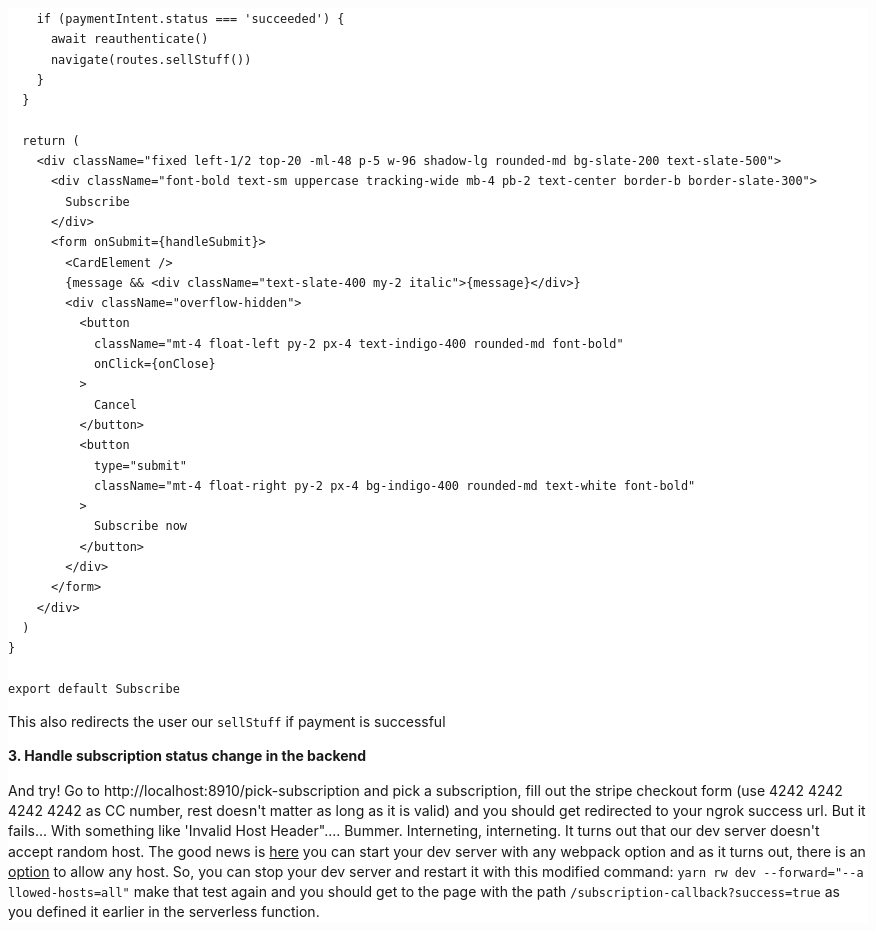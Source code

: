 ```tsx
    if (paymentIntent.status === 'succeeded') {
      await reauthenticate()
      navigate(routes.sellStuff())
    }
  }

  return (
    <div className="fixed left-1/2 top-20 -ml-48 p-5 w-96 shadow-lg rounded-md bg-slate-200 text-slate-500">
      <div className="font-bold text-sm uppercase tracking-wide mb-4 pb-2 text-center border-b border-slate-300">
        Subscribe
      </div>
      <form onSubmit={handleSubmit}>
        <CardElement />
        {message && <div className="text-slate-400 my-2 italic">{message}</div>}
        <div className="overflow-hidden">
          <button
            className="mt-4 float-left py-2 px-4 text-indigo-400 rounded-md font-bold"
            onClick={onClose}
          >
            Cancel
          </button>
          <button
            type="submit"
            className="mt-4 float-right py-2 px-4 bg-indigo-400 rounded-md text-white font-bold"
          >
            Subscribe now
          </button>
        </div>
      </form>
    </div>
  )
}

export default Subscribe
```

This also redirects the user our `sellStuff` if payment is successful

**3. Handle subscription status change in the backend**

And try!
Go to http://localhost:8910/pick-subscription and pick a subscription, fill out the stripe checkout form (use 4242 4242 4242 4242 as CC number, rest doesn't matter as long as it is valid) and you should get redirected to your ngrok success url. But it fails... With something like 'Invalid Host Header".... Bummer. Interneting, interneting. It turns out that our dev server doesn't accept random host. The good news is [here](https://deploy-preview-605--redwoodjs.netlify.app/docs/webpack-configuration#webpack-dev-server) you can start your dev server with any webpack option and as it turns out, there is an [option](https://webpack.js.org/configuration/dev-server/#devserverallowedhosts) to allow any host. So, you can stop your dev server and restart it with this modified command: `yarn rw dev --forward="--allowed-hosts=all"` make that test again and you should get to the page with the path `/subscription-callback?success=true` as you defined it earlier in the serverless function.
